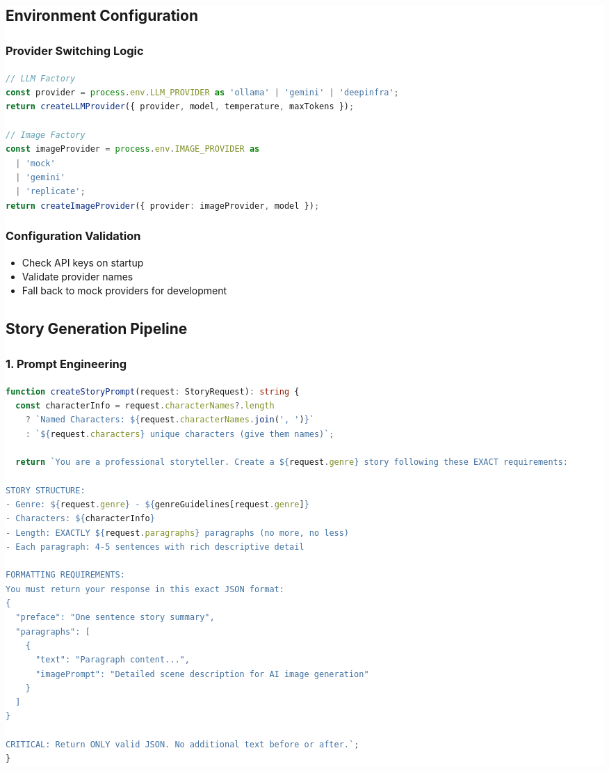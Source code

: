 ## Environment Configuration

### Provider Switching Logic

```typescript
// LLM Factory
const provider = process.env.LLM_PROVIDER as 'ollama' | 'gemini' | 'deepinfra';
return createLLMProvider({ provider, model, temperature, maxTokens });

// Image Factory
const imageProvider = process.env.IMAGE_PROVIDER as
  | 'mock'
  | 'gemini'
  | 'replicate';
return createImageProvider({ provider: imageProvider, model });
```

### Configuration Validation

- Check API keys on startup
- Validate provider names
- Fall back to mock providers for development

## Story Generation Pipeline

### 1. Prompt Engineering

```typescript
function createStoryPrompt(request: StoryRequest): string {
  const characterInfo = request.characterNames?.length
    ? `Named Characters: ${request.characterNames.join(', ')}`
    : `${request.characters} unique characters (give them names)`;

  return `You are a professional storyteller. Create a ${request.genre} story following these EXACT requirements:

STORY STRUCTURE:
- Genre: ${request.genre} - ${genreGuidelines[request.genre]}
- Characters: ${characterInfo}
- Length: EXACTLY ${request.paragraphs} paragraphs (no more, no less)
- Each paragraph: 4-5 sentences with rich descriptive detail

FORMATTING REQUIREMENTS:
You must return your response in this exact JSON format:
{
  "preface": "One sentence story summary",
  "paragraphs": [
    {
      "text": "Paragraph content...",
      "imagePrompt": "Detailed scene description for AI image generation"
    }
  ]
}

CRITICAL: Return ONLY valid JSON. No additional text before or after.`;
}
```
